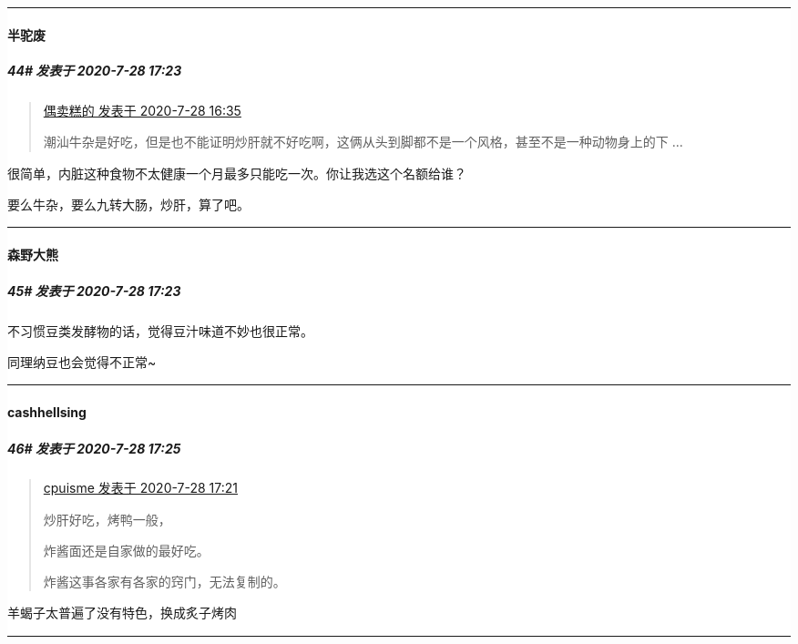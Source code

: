 





-----

####  半驼废  
##### 44#       发表于 2020-7-28 17:23



<blockquote><a href="httphttps://bbs.saraba1st.com/2b/forum.php?mod=redirect&amp;goto=findpost&amp;pid=48240284&amp;ptid=1951963" target="_blank">偶卖糕的 发表于 2020-7-28 16:35</a>

潮汕牛杂是好吃，但是也不能证明炒肝就不好吃啊，这俩从头到脚都不是一个风格，甚至不是一种动物身上的下 ...</blockquote>
很简单，内脏这种食物不太健康一个月最多只能吃一次。你让我选这个名额给谁？

要么牛杂，要么九转大肠，炒肝，算了吧。







-----

####  森野大熊  
##### 45#       发表于 2020-7-28 17:23




不习惯豆类发酵物的话，觉得豆汁味道不妙也很正常。


同理纳豆也会觉得不正常~







-----

####  cashhellsing  
##### 46#       发表于 2020-7-28 17:25



<blockquote><a href="httphttps://bbs.saraba1st.com/2b/forum.php?mod=redirect&amp;goto=findpost&amp;pid=48240737&amp;ptid=1951963" target="_blank">cpuisme 发表于 2020-7-28 17:21</a>

炒肝好吃，烤鸭一般，

炸酱面还是自家做的最好吃。

炸酱这事各家有各家的窍门，无法复制的。</blockquote>
羊蝎子太普遍了没有特色，换成炙子烤肉







-----
